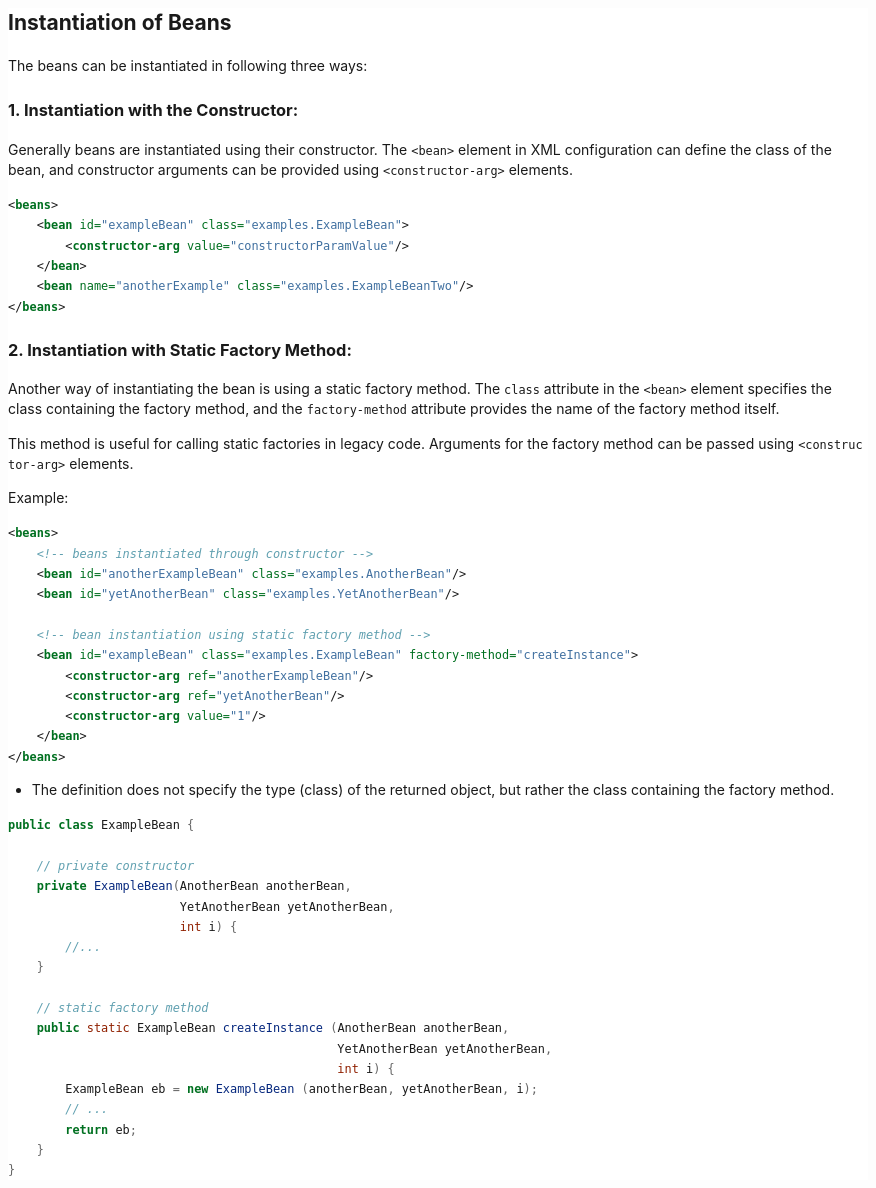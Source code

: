## Instantiation of Beans
The beans can be instantiated in following three ways:

### 1. Instantiation with the Constructor:

Generally beans are instantiated using their constructor.
The `<bean>` element in XML configuration can define the class of the bean, and constructor arguments can be provided using `<constructor-arg>` elements.
```xml
<beans>
    <bean id="exampleBean" class="examples.ExampleBean">
        <constructor-arg value="constructorParamValue"/>
    </bean>
    <bean name="anotherExample" class="examples.ExampleBeanTwo"/>
</beans>
```
### 2. Instantiation with Static Factory Method:

Another way of instantiating the bean is using a static factory method.
The `class` attribute in the `<bean>` element specifies the class containing the factory method, 
and the `factory-method` attribute provides the name of the factory method itself. 

This method is useful for calling static factories in legacy code. Arguments for the factory method can be passed using `<constructor-arg>` elements.

Example:
```xml
<beans>
    <!-- beans instantiated through constructor -->
    <bean id="anotherExampleBean" class="examples.AnotherBean"/>
    <bean id="yetAnotherBean" class="examples.YetAnotherBean"/>
    
    <!-- bean instantiation using static factory method -->
    <bean id="exampleBean" class="examples.ExampleBean" factory-method="createInstance">
        <constructor-arg ref="anotherExampleBean"/>
        <constructor-arg ref="yetAnotherBean"/>
        <constructor-arg value="1"/>
    </bean>
</beans>
```
- The definition does not specify the type (class) of the returned object, but rather the class containing the factory method.

```java
public class ExampleBean { 
    
    // private constructor
    private ExampleBean(AnotherBean anotherBean, 
                        YetAnotherBean yetAnotherBean, 
                        int i) {
		//...
    }

	// static factory method
    public static ExampleBean createInstance (AnotherBean anotherBean, 
                                              YetAnotherBean yetAnotherBean, 
                                              int i) {
        ExampleBean eb = new ExampleBean (anotherBean, yetAnotherBean, i);
        // ...
		return eb;
    }
}
```
